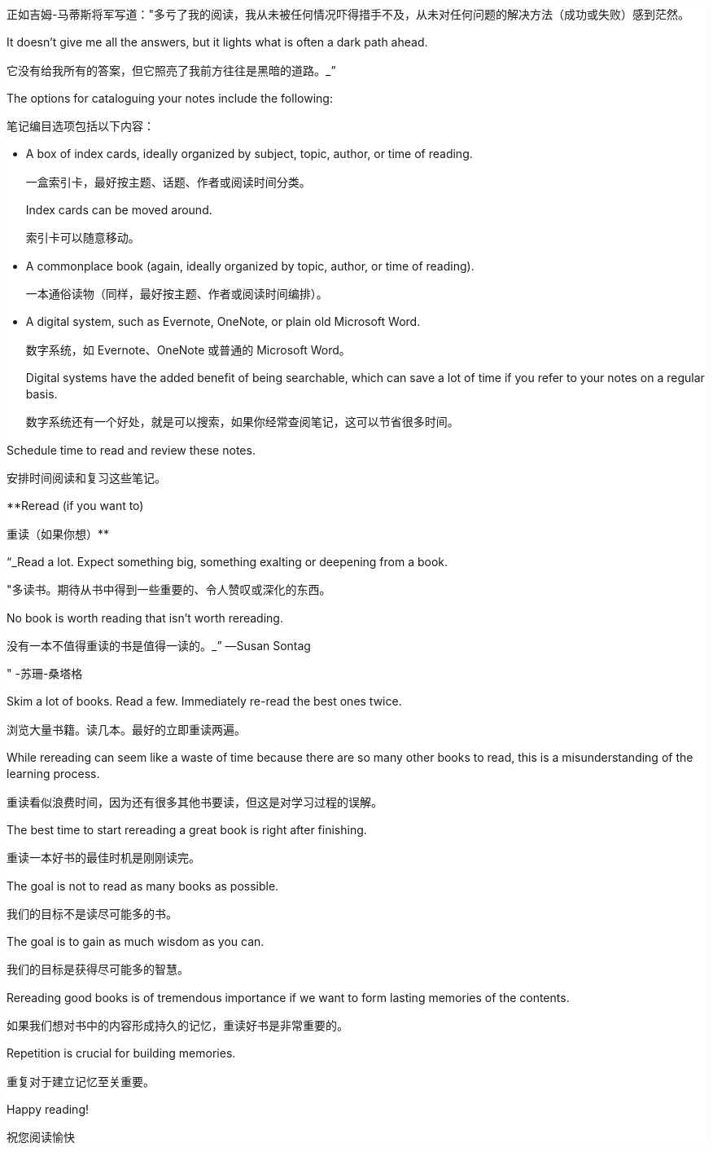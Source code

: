 正如吉姆-马蒂斯将军写道："多亏了我的阅读，我从未被任何情况吓得措手不及，从未对任何问题的解决方法（成功或失败）感到茫然。  

It doesn’t give me all the answers, but it lights what is often a dark path ahead.  

它没有给我所有的答案，但它照亮了我前方往往是黑暗的道路。_”

The options for cataloguing your notes include the following:  

笔记编目选项包括以下内容：

-   A box of index cards, ideally organized by subject, topic, author, or time of reading.  
    
    一盒索引卡，最好按主题、话题、作者或阅读时间分类。  
    
    Index cards can be moved around.  
    
    索引卡可以随意移动。
-   A commonplace book (again, ideally organized by topic, author, or time of reading).  
    
    一本通俗读物（同样，最好按主题、作者或阅读时间编排）。
-   A digital system, such as Evernote, OneNote, or plain old Microsoft Word.  
    
    数字系统，如 Evernote、OneNote 或普通的 Microsoft Word。  
    
    Digital systems have the added benefit of being searchable, which can save a lot of time if you refer to your notes on a regular basis.  
    
    数字系统还有一个好处，就是可以搜索，如果你经常查阅笔记，这可以节省很多时间。

Schedule time to read and review these notes.  

安排时间阅读和复习这些笔记。

**Reread (if you want to)  

重读（如果你想）**

“_Read a lot. Expect something big, something exalting or deepening from a book.  

"多读书。期待从书中得到一些重要的、令人赞叹或深化的东西。  

No book is worth reading that isn’t worth rereading.  

没有一本不值得重读的书是值得一读的。_” —Susan Sontag  

" -苏珊-桑塔格

Skim a lot of books. Read a few. Immediately re-read the best ones twice.  

浏览大量书籍。读几本。最好的立即重读两遍。  

While rereading can seem like a waste of time because there are so many other books to read, this is a misunderstanding of the learning process.  

重读看似浪费时间，因为还有很多其他书要读，但这是对学习过程的误解。  

The best time to start rereading a great book is right after finishing.  

重读一本好书的最佳时机是刚刚读完。  

The goal is not to read as many books as possible.  

我们的目标不是读尽可能多的书。  

The goal is to gain as much wisdom as you can.  

我们的目标是获得尽可能多的智慧。

Rereading good books is of tremendous importance if we want to form lasting memories of the contents.  

如果我们想对书中的内容形成持久的记忆，重读好书是非常重要的。  

Repetition is crucial for building memories.  

重复对于建立记忆至关重要。

Happy reading!  

祝您阅读愉快
